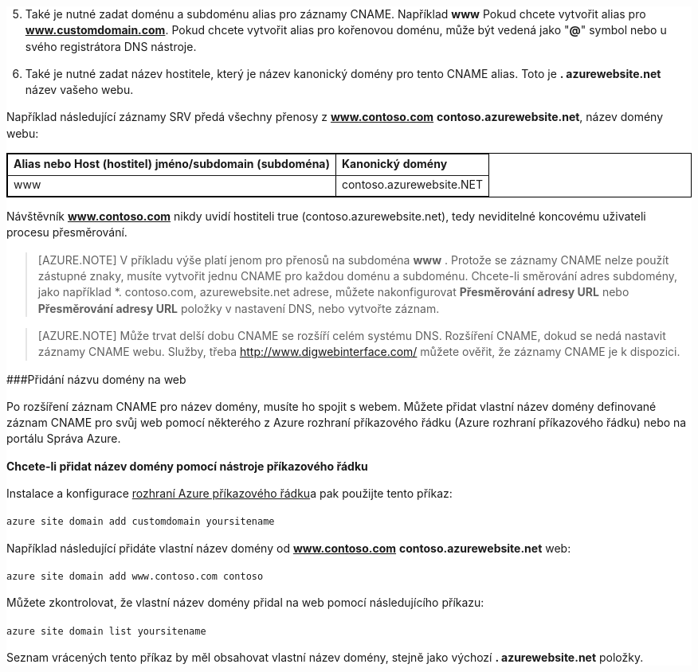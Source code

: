 5. Také je nutné zadat doménu a subdoménu alias pro záznamy CNAME. Například **www** Pokud chcete vytvořit alias pro **www.customdomain.com**. Pokud chcete vytvořit alias pro kořenovou doménu, může být vedená jako "**@**" symbol nebo u svého registrátora DNS nástroje.

5. Také je nutné zadat název hostitele, který je název kanonický domény pro tento CNAME alias. Toto je **. azurewebsite.net** název vašeho webu.

Například následující záznamy SRV předá všechny přenosy z **www.contoso.com** **contoso.azurewebsite.net**, název domény webu:

<table border="1" cellspacing="0" cellpadding="5" style="border: 1px solid #000000;">
<tr>
<td><strong>Alias nebo Host (hostitel) jméno/subdomain (subdoména)</strong></td>
<td><strong>Kanonický domény</strong></td>
</tr>
<tr>
<td>www</td>
<td>contoso.azurewebsite.NET</td>
</tr>
</table>

Návštěvník **www.contoso.com** nikdy uvidí hostiteli true (contoso.azurewebsite.net), tedy neviditelné koncovému uživateli procesu přesměrování.

> [AZURE.NOTE] V příkladu výše platí jenom pro přenosů na subdoména __www__ . Protože se záznamy CNAME nelze použít zástupné znaky, musíte vytvořit jednu CNAME pro každou doménu a subdoménu. Chcete-li směrování adres subdomény, jako například *. contoso.com, azurewebsite.net adrese, můžete nakonfigurovat __Přesměrování adresy URL__ nebo __Přesměrování adresy URL__ položky v nastavení DNS, nebo vytvořte záznam.

> [AZURE.NOTE] Může trvat delší dobu CNAME se rozšíří celém systému DNS. Rozšíření CNAME, dokud se nedá nastavit záznamy CNAME webu. Služby, třeba <a href="http://www.digwebinterface.com/">http://www.digwebinterface.com/</a> můžete ověřit, že záznamy CNAME je k dispozici.

###<a name="add-the-domain-name-to-your-website"></a>Přidání názvu domény na web

Po rozšíření záznam CNAME pro název domény, musíte ho spojit s webem. Můžete přidat vlastní název domény definované záznam CNAME pro svůj web pomocí některého z Azure rozhraní příkazového řádku (Azure rozhraní příkazového řádku) nebo na portálu Správa Azure.

**Chcete-li přidat název domény pomocí nástroje příkazového řádku**

Instalace a konfigurace [rozhraní Azure příkazového řádku](/manage/install-and-configure-cli/)a pak použijte tento příkaz:

    azure site domain add customdomain yoursitename

Například následující přidáte vlastní název domény od **www.contoso.com** **contoso.azurewebsite.net** web:

    azure site domain add www.contoso.com contoso

Můžete zkontrolovat, že vlastní název domény přidal na web pomocí následujícího příkazu:

    azure site domain list yoursitename

Seznam vrácených tento příkaz by měl obsahovat vlastní název domény, stejně jako výchozí **. azurewebsite.net** položky.


[Configure your web sites for shared mode]: #bkmk_configsharedmode
[Configure the CNAME on your domain registrar]: #bkmk_configurecname
[Configure a CNAME verification record on your domain registrar]: #bkmk_configurecname
[Set the domain name in management portal]: #bkmk_setcname
[PricingDetails]: /pricing/details/
[portal]: http://manage.windowsazure.com
[digweb]: http://www.digwebinterface.com/
[cloudservicedns]: ../articles/custom-dns.md
[trafficmanager]: ../articles/app-service-web/web-sites-traffic-manager.md
[addendpoint]: ../articles/traffic-manager/traffic-manager-endpoints.md
[createprofile]: ../articles/traffic-manager/traffic-manager-manage-profiles.md
[setcname1]: ../media/dncmntask-cname-5.png
[standardmode1]: ./media/custom-dns-web-site/dncmntask-cname-1.png
[standardmode2]: ./media/custom-dns-web-site/dncmntask-cname-2.png
[standardmode3]: ./media/custom-dns-web-site/dncmntask-cname-3.png
[standardmode4]: ./media/custom-dns-web-site/dncmntask-cname-4.png
[setcname2]: ./media/custom-dns-web-site/dncmntask-cname-6.png
[setcname3]: ./media/custom-dns-web-site/dncmntask-cname-7.png